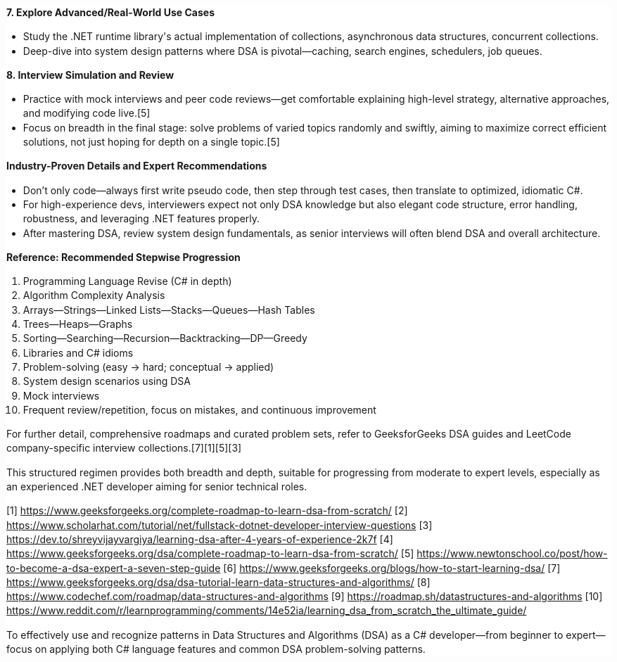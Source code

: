 **7. Explore Advanced/Real-World Use Cases**
- Study the .NET runtime library's actual implementation of collections, asynchronous data structures, concurrent collections.
- Deep-dive into system design patterns where DSA is pivotal—caching, search engines, schedulers, job queues.

**8. Interview Simulation and Review**
- Practice with mock interviews and peer code reviews—get comfortable explaining high-level strategy, alternative approaches, and modifying code live.[5]
- Focus on breadth in the final stage: solve problems of varied topics randomly and swiftly, aiming to maximize correct efficient solutions, not just hoping for depth on a single topic.[5]

**Industry-Proven Details and Expert Recommendations**
- Don’t only code—always first write pseudo code, then step through test cases, then translate to optimized, idiomatic C#.
- For high-experience devs, interviewers expect not only DSA knowledge but also elegant code structure, error handling, robustness, and leveraging .NET features properly.
- After mastering DSA, review system design fundamentals, as senior interviews will often blend DSA and overall architecture.

**Reference: Recommended Stepwise Progression**
1. Programming Language Revise (C# in depth)
2. Algorithm Complexity Analysis
3. Arrays—Strings—Linked Lists—Stacks—Queues—Hash Tables
4. Trees—Heaps—Graphs
5. Sorting—Searching—Recursion—Backtracking—DP—Greedy
6. Libraries and C# idioms
7. Problem-solving (easy → hard; conceptual → applied)
8. System design scenarios using DSA
9. Mock interviews
10. Frequent review/repetition, focus on mistakes, and continuous improvement

For further detail, comprehensive roadmaps and curated problem sets, refer to GeeksforGeeks DSA guides and LeetCode company-specific interview collections.[7][1][5][3]

This structured regimen provides both breadth and depth, suitable for progressing from moderate to expert levels, especially as an experienced .NET developer aiming for senior technical roles.

[1] https://www.geeksforgeeks.org/complete-roadmap-to-learn-dsa-from-scratch/
[2] https://www.scholarhat.com/tutorial/net/fullstack-dotnet-developer-interview-questions
[3] https://dev.to/shreyvijayvargiya/learning-dsa-after-4-years-of-experience-2k7f
[4] https://www.geeksforgeeks.org/dsa/complete-roadmap-to-learn-dsa-from-scratch/
[5] https://www.newtonschool.co/post/how-to-become-a-dsa-expert-a-seven-step-guide
[6] https://www.geeksforgeeks.org/blogs/how-to-start-learning-dsa/
[7] https://www.geeksforgeeks.org/dsa/dsa-tutorial-learn-data-structures-and-algorithms/
[8] https://www.codechef.com/roadmap/data-structures-and-algorithms
[9] https://roadmap.sh/datastructures-and-algorithms
[10] https://www.reddit.com/r/learnprogramming/comments/14e52ia/learning_dsa_from_scratch_the_ultimate_guide/



To effectively use and recognize patterns in Data Structures and Algorithms (DSA) as a C# developer—from beginner to expert—focus on applying both C# language features and common DSA problem-solving patterns.

